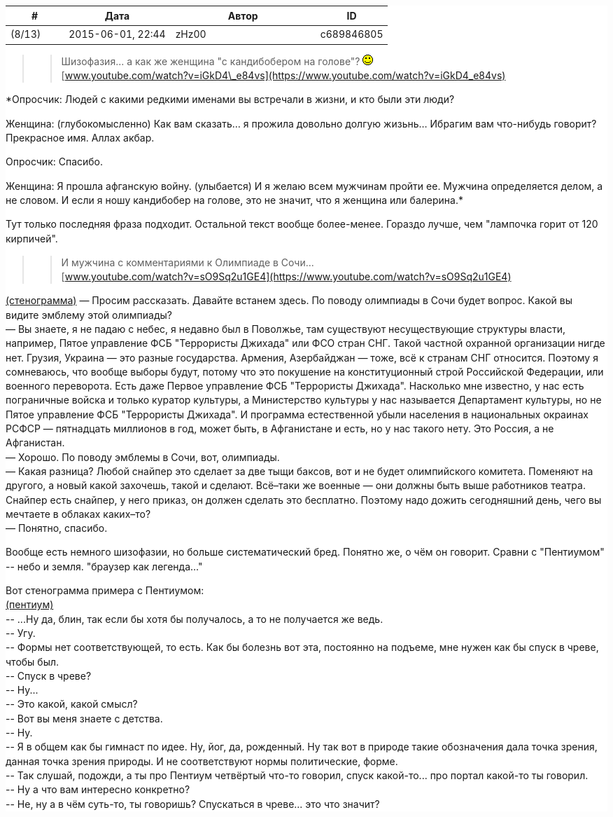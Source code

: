


|         #         |              Дата              |                     Автор                     |           ID           |
| --- | --- | --- | --- |
| (8/13) | 2015-06-01, 22:44 | zHz00 | c689846805 |

  
 >>Шизофазия... а как же женщина "с кандибобером на голове"? ![:)](pics/3.gif)   
  [www.youtube.com/watch?v=iGkD4\_e84vs](https://www.youtube.com/watch?v=iGkD4_e84vs)    
   
  *Опросчик: Людей с какими редкими именами вы встречали в жизни, и кто были эти люди?   
   
 Женщина: (глубокомысленно) Как вам сказать… я прожила довольно долгую жизьнь… Ибрагим вам что-нибудь говорит? Прекрасное имя. Аллах акбар.   
   
 Опросчик: Спасибо.   
   
 Женщина: Я прошла афганскую войну. (улыбается) И я желаю всем мужчинам пройти ее. Мужчина определяется делом, а не словом. И если я ношу кандибобер на голове, это не значит, что я женщина или балерина.*    
   
 Тут только последняя фраза подходит. Остальной текст вообще более-менее. Гораздо лучше, чем "лампочка горит от 120 кирпичей".   
   
 >>И мужчина с комментариями к Олимпиаде в Сочи...   
  [www.youtube.com/watch?v=sO9Sq2u1GE4](https://www.youtube.com/watch?v=sO9Sq2u1GE4)    
   
  [(стенограмма)](https://zHz00.diary.ru/p204360539.htm?index=1#linkmore204360539m1)    — Просим рассказать. Давайте встанем здесь. По поводу олимпиады в Сочи будет вопрос. Какой вы видите эмблему этой олимпиады?   
 — Вы знаете, я не падаю с небес, я недавно был в Поволжье, там существуют несуществующие структуры власти, например, Пятое управление ФСБ "Террористы Джихада" или ФСО стран СНГ. Такой частной охранной организации нигде нет. Грузия, Украина — это разные государства. Армения, Азербайджан — тоже, всё к странам СНГ относится. Поэтому я сомневаюсь, что вообще выборы будут, потому что это покушение на конституционный строй Российской Федерации, или военного переворота. Есть даже Первое управление ФСБ "Террористы Джихада". Насколько мне известно, у нас есть пограничные войска и только куратор культуры, а Министерство культуры у нас называется Департамент культуры, но не Пятое управление ФСБ "Террористы Джихада". И программа естественной убыли населения в национальных окраинах РСФСР — пятнадцать миллионов в год, может быть, в Афганистане и есть, но у нас такого нету. Это Россия, а не Афганистан.   
 — Хорошо. По поводу эмблемы в Сочи, вот, олимпиады.   
 — Какая разница? Любой снайпер это сделает за две тыщи баксов, вот и не будет олимпийского комитета. Поменяют на другого, а новый какой захочешь, такой и сделают. Всё–таки же военные — они должны быть выше работников театра. Снайпер есть снайпер, у него приказ, он должен сделать это бесплатно. Поэтому надо дожить сегодняшний день, чего вы мечтаете в облаках каких–то?   
 — Понятно, спасибо.     
   
 Вообще есть немного шизофазии, но больше систематический бред. Понятно же, о чём он говорит. Сравни с "Пентиумом" -- небо и земля. "браузер как легенда..."   
   
 Вот стенограмма примера с Пентиумом:   
  [(пентиум)](https://zHz00.diary.ru/p204360539.htm?index=2#linkmore204360539m2)      
 -- ...Ну да, блин, так если бы хотя бы получалось, а то не получается же ведь.   
 -- Угу.   
 -- Формы нет соответствующей, то есть. Как бы болезнь вот эта, постоянно на подъеме, мне нужен как бы спуск в чреве, чтобы был.   
 -- Спуск в чреве?   
 -- Ну...   
 -- Это какой, какой смысл?   
 -- Вот вы меня знаете с детства.   
 -- Ну.   
 -- Я в общем как бы гимнаст по идее. Ну, йог, да, рожденный. Ну так вот в природе такие обозначения дала точка зрения, данная точка зрения природы. И не соответствуют нормы политические, форме.   
 -- Так слушай, подожди, а ты про Пентиум четвёртый что-то говорил, спуск какой-то... про портал какой-то ты говорил.   
 -- Ну а что вам интересно конкретно?   
 -- Не, ну а в чём суть-то, ты говоришь? Спускаться в чреве... это что значит?   